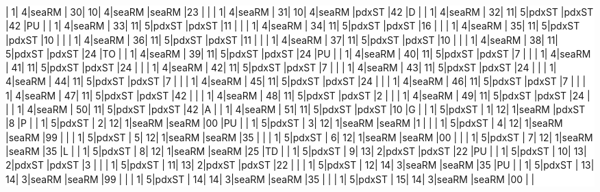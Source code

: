 |      1|     4|seaRM     |    30|       10|        4|seaRM     |seaRM   |23      |        |
|      1|     4|seaRM     |    31|       10|        4|seaRM     |pdxST   |42      |D       |
|      1|     4|seaRM     |    32|       11|        5|pdxST     |pdxST   |42      |PU      |
|      1|     4|seaRM     |    33|       11|        5|pdxST     |pdxST   |11      |        |
|      1|     4|seaRM     |    34|       11|        5|pdxST     |pdxST   |16      |        |
|      1|     4|seaRM     |    35|       11|        5|pdxST     |pdxST   |10      |        |
|      1|     4|seaRM     |    36|       11|        5|pdxST     |pdxST   |11      |        |
|      1|     4|seaRM     |    37|       11|        5|pdxST     |pdxST   |10      |        |
|      1|     4|seaRM     |    38|       11|        5|pdxST     |pdxST   |24      |TO      |
|      1|     4|seaRM     |    39|       11|        5|pdxST     |pdxST   |24      |PU      |
|      1|     4|seaRM     |    40|       11|        5|pdxST     |pdxST   |7       |        |
|      1|     4|seaRM     |    41|       11|        5|pdxST     |pdxST   |24      |        |
|      1|     4|seaRM     |    42|       11|        5|pdxST     |pdxST   |7       |        |
|      1|     4|seaRM     |    43|       11|        5|pdxST     |pdxST   |24      |        |
|      1|     4|seaRM     |    44|       11|        5|pdxST     |pdxST   |7       |        |
|      1|     4|seaRM     |    45|       11|        5|pdxST     |pdxST   |24      |        |
|      1|     4|seaRM     |    46|       11|        5|pdxST     |pdxST   |7       |        |
|      1|     4|seaRM     |    47|       11|        5|pdxST     |pdxST   |42      |        |
|      1|     4|seaRM     |    48|       11|        5|pdxST     |pdxST   |2       |        |
|      1|     4|seaRM     |    49|       11|        5|pdxST     |pdxST   |24      |        |
|      1|     4|seaRM     |    50|       11|        5|pdxST     |pdxST   |42      |A       |
|      1|     4|seaRM     |    51|       11|        5|pdxST     |pdxST   |10      |G       |
|      1|     5|pdxST     |     1|       12|        1|seaRM     |pdxST   |8       |P       |
|      1|     5|pdxST     |     2|       12|        1|seaRM     |seaRM   |00      |PU      |
|      1|     5|pdxST     |     3|       12|        1|seaRM     |seaRM   |1       |        |
|      1|     5|pdxST     |     4|       12|        1|seaRM     |seaRM   |99      |        |
|      1|     5|pdxST     |     5|       12|        1|seaRM     |seaRM   |35      |        |
|      1|     5|pdxST     |     6|       12|        1|seaRM     |seaRM   |00      |        |
|      1|     5|pdxST     |     7|       12|        1|seaRM     |seaRM   |35      |L       |
|      1|     5|pdxST     |     8|       12|        1|seaRM     |seaRM   |25      |TD      |
|      1|     5|pdxST     |     9|       13|        2|pdxST     |pdxST   |22      |PU      |
|      1|     5|pdxST     |    10|       13|        2|pdxST     |pdxST   |3       |        |
|      1|     5|pdxST     |    11|       13|        2|pdxST     |pdxST   |22      |        |
|      1|     5|pdxST     |    12|       14|        3|seaRM     |seaRM   |35      |PU      |
|      1|     5|pdxST     |    13|       14|        3|seaRM     |seaRM   |99      |        |
|      1|     5|pdxST     |    14|       14|        3|seaRM     |seaRM   |35      |        |
|      1|     5|pdxST     |    15|       14|        3|seaRM     |seaRM   |00      |        |